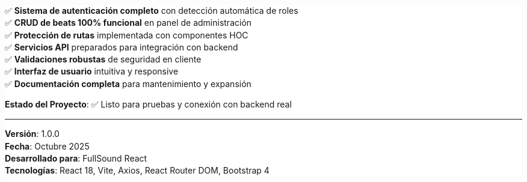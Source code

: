 ✅ **Sistema de autenticación completo** con detección automática de roles  
✅ **CRUD de beats 100% funcional** en panel de administración  
✅ **Protección de rutas** implementada con componentes HOC  
✅ **Servicios API** preparados para integración con backend  
✅ **Validaciones robustas** de seguridad en cliente  
✅ **Interfaz de usuario** intuitiva y responsive  
✅ **Documentación completa** para mantenimiento y expansión  

**Estado del Proyecto**: ✅ Listo para pruebas y conexión con backend real

---

**Versión**: 1.0.0  
**Fecha**: Octubre 2025  
**Desarrollado para**: FullSound React  
**Tecnologías**: React 18, Vite, Axios, React Router DOM, Bootstrap 4
